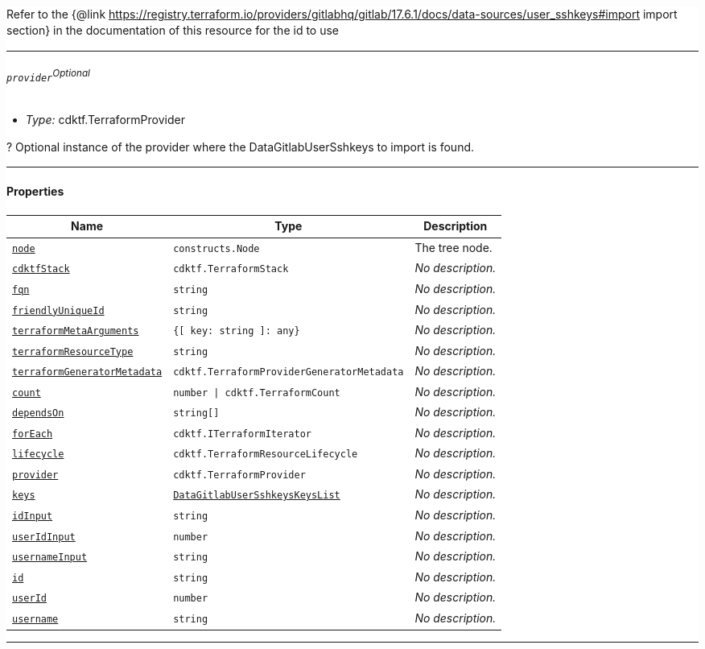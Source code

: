 Refer to the {@link https://registry.terraform.io/providers/gitlabhq/gitlab/17.6.1/docs/data-sources/user_sshkeys#import import section} in the documentation of this resource for the id to use

---

###### `provider`<sup>Optional</sup> <a name="provider" id="@cdktf/provider-gitlab.dataGitlabUserSshkeys.DataGitlabUserSshkeys.generateConfigForImport.parameter.provider"></a>

- *Type:* cdktf.TerraformProvider

? Optional instance of the provider where the DataGitlabUserSshkeys to import is found.

---

#### Properties <a name="Properties" id="Properties"></a>

| **Name** | **Type** | **Description** |
| --- | --- | --- |
| <code><a href="#@cdktf/provider-gitlab.dataGitlabUserSshkeys.DataGitlabUserSshkeys.property.node">node</a></code> | <code>constructs.Node</code> | The tree node. |
| <code><a href="#@cdktf/provider-gitlab.dataGitlabUserSshkeys.DataGitlabUserSshkeys.property.cdktfStack">cdktfStack</a></code> | <code>cdktf.TerraformStack</code> | *No description.* |
| <code><a href="#@cdktf/provider-gitlab.dataGitlabUserSshkeys.DataGitlabUserSshkeys.property.fqn">fqn</a></code> | <code>string</code> | *No description.* |
| <code><a href="#@cdktf/provider-gitlab.dataGitlabUserSshkeys.DataGitlabUserSshkeys.property.friendlyUniqueId">friendlyUniqueId</a></code> | <code>string</code> | *No description.* |
| <code><a href="#@cdktf/provider-gitlab.dataGitlabUserSshkeys.DataGitlabUserSshkeys.property.terraformMetaArguments">terraformMetaArguments</a></code> | <code>{[ key: string ]: any}</code> | *No description.* |
| <code><a href="#@cdktf/provider-gitlab.dataGitlabUserSshkeys.DataGitlabUserSshkeys.property.terraformResourceType">terraformResourceType</a></code> | <code>string</code> | *No description.* |
| <code><a href="#@cdktf/provider-gitlab.dataGitlabUserSshkeys.DataGitlabUserSshkeys.property.terraformGeneratorMetadata">terraformGeneratorMetadata</a></code> | <code>cdktf.TerraformProviderGeneratorMetadata</code> | *No description.* |
| <code><a href="#@cdktf/provider-gitlab.dataGitlabUserSshkeys.DataGitlabUserSshkeys.property.count">count</a></code> | <code>number \| cdktf.TerraformCount</code> | *No description.* |
| <code><a href="#@cdktf/provider-gitlab.dataGitlabUserSshkeys.DataGitlabUserSshkeys.property.dependsOn">dependsOn</a></code> | <code>string[]</code> | *No description.* |
| <code><a href="#@cdktf/provider-gitlab.dataGitlabUserSshkeys.DataGitlabUserSshkeys.property.forEach">forEach</a></code> | <code>cdktf.ITerraformIterator</code> | *No description.* |
| <code><a href="#@cdktf/provider-gitlab.dataGitlabUserSshkeys.DataGitlabUserSshkeys.property.lifecycle">lifecycle</a></code> | <code>cdktf.TerraformResourceLifecycle</code> | *No description.* |
| <code><a href="#@cdktf/provider-gitlab.dataGitlabUserSshkeys.DataGitlabUserSshkeys.property.provider">provider</a></code> | <code>cdktf.TerraformProvider</code> | *No description.* |
| <code><a href="#@cdktf/provider-gitlab.dataGitlabUserSshkeys.DataGitlabUserSshkeys.property.keys">keys</a></code> | <code><a href="#@cdktf/provider-gitlab.dataGitlabUserSshkeys.DataGitlabUserSshkeysKeysList">DataGitlabUserSshkeysKeysList</a></code> | *No description.* |
| <code><a href="#@cdktf/provider-gitlab.dataGitlabUserSshkeys.DataGitlabUserSshkeys.property.idInput">idInput</a></code> | <code>string</code> | *No description.* |
| <code><a href="#@cdktf/provider-gitlab.dataGitlabUserSshkeys.DataGitlabUserSshkeys.property.userIdInput">userIdInput</a></code> | <code>number</code> | *No description.* |
| <code><a href="#@cdktf/provider-gitlab.dataGitlabUserSshkeys.DataGitlabUserSshkeys.property.usernameInput">usernameInput</a></code> | <code>string</code> | *No description.* |
| <code><a href="#@cdktf/provider-gitlab.dataGitlabUserSshkeys.DataGitlabUserSshkeys.property.id">id</a></code> | <code>string</code> | *No description.* |
| <code><a href="#@cdktf/provider-gitlab.dataGitlabUserSshkeys.DataGitlabUserSshkeys.property.userId">userId</a></code> | <code>number</code> | *No description.* |
| <code><a href="#@cdktf/provider-gitlab.dataGitlabUserSshkeys.DataGitlabUserSshkeys.property.username">username</a></code> | <code>string</code> | *No description.* |

---
